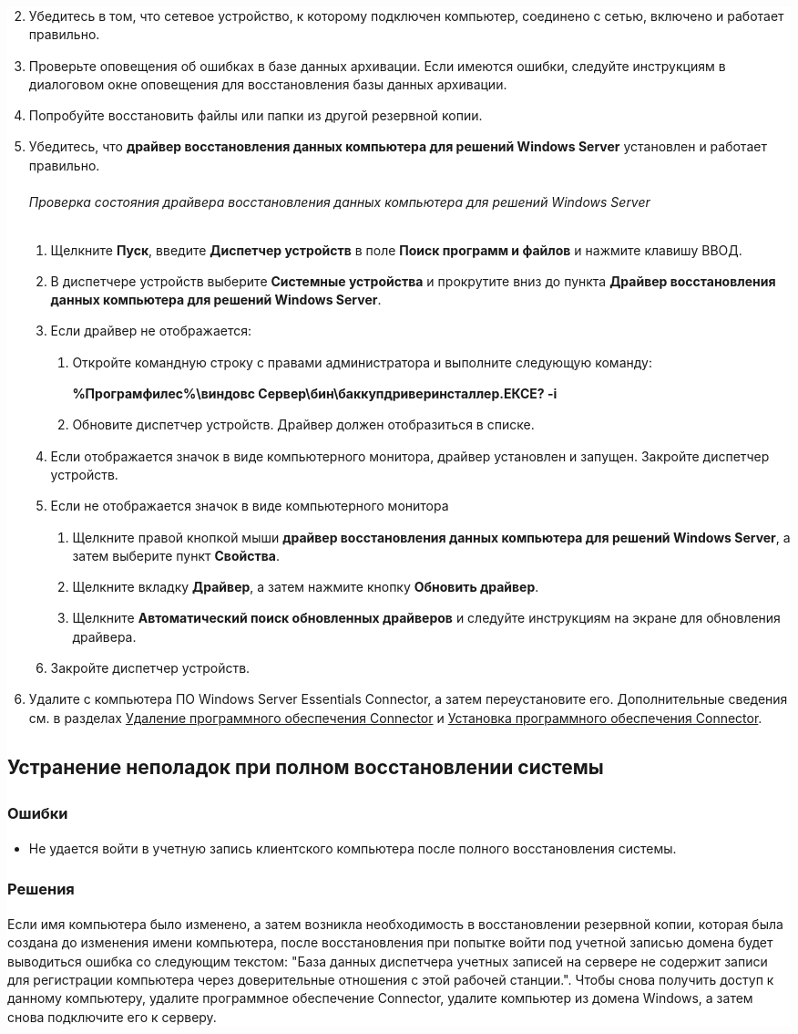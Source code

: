 2.  Убедитесь в том, что сетевое устройство, к которому подключен компьютер, соединено с сетью, включено и работает правильно.  
  
3.  Проверьте оповещения об ошибках в базе данных архивации. Если имеются ошибки, следуйте инструкциям в диалоговом окне оповещения для восстановления базы данных архивации.  
  
4.  Попробуйте восстановить файлы или папки из другой резервной копии.  
  
5.  Убедитесь, что **драйвер восстановления данных компьютера для решений Windows Server** установлен и работает правильно.  
  
    ###### <a name="to-check-the-status-of-the-windows-server-solution-computer-restore-driver"></a>Проверка состояния драйвера восстановления данных компьютера для решений Windows Server  
  
    1.  Щелкните **Пуск**, введите **Диспетчер устройств** в поле **Поиск программ и файлов** и нажмите клавишу ВВОД.  
  
    2.  В диспетчере устройств выберите **Системные устройства** и прокрутите вниз до пункта **Драйвер восстановления данных компьютера для решений Windows Server**.  
  
    3.  Если драйвер не отображается:  
  
        1.  Откройте командную строку с правами администратора и выполните следующую команду:  
  
             **%Програмфилес%\виндовс Сервер\бин\баккупдриверинсталлер.ЕКСЕ? -i**  
  
        2.  Обновите диспетчер устройств. Драйвер должен отобразиться в списке.  
  
    4.  Если отображается значок в виде компьютерного монитора, драйвер установлен и запущен. Закройте диспетчер устройств.  
  
    5.  Если не отображается значок в виде компьютерного монитора  
  
        1.  Щелкните правой кнопкой мыши **драйвер восстановления данных компьютера для решений Windows Server**, а затем выберите пункт **Свойства**.  
  
        2.  Щелкните вкладку **Драйвер**, а затем нажмите кнопку **Обновить драйвер**.  
  
        3.  Щелкните **Автоматический поиск обновленных драйверов** и следуйте инструкциям на экране для обновления драйвера.  
  
    6.  Закройте диспетчер устройств.  
  
6.  Удалите с компьютера ПО Windows Server Essentials Connector, а затем переустановите его. Дополнительные сведения см. в разделах [Удаление программного обеспечения Connector](../use/Get-Connected-in-Windows-Server-Essentials.md#BKMK_13) и [Установка программного обеспечения Connector](../use/Get-Connected-in-Windows-Server-Essentials.md#BKMK_11).  
  
##  <a name="troubleshoot-a-full-system-restore"></a><a name="BKMK_Troubleshootfullsystemrestoreissues"></a>Устранение неполадок при полном восстановлении системы  
  
### <a name="errors"></a>Ошибки  
  
-   Не удается войти в учетную запись клиентского компьютера после полного восстановления системы.  
  
### <a name="resolutions"></a>Решения  
 Если имя компьютера было изменено, а затем возникла необходимость в восстановлении резервной копии, которая была создана до изменения имени компьютера, после восстановления при попытке войти под учетной записью домена будет выводиться ошибка со следующим текстом: "База данных диспетчера учетных записей на сервере не содержит записи для регистрации компьютера через доверительные отношения с этой рабочей станции.". Чтобы снова получить доступ к данному компьютеру, удалите программное обеспечение Connector, удалите компьютер из домена Windows, а затем снова подключите его к серверу.  
  